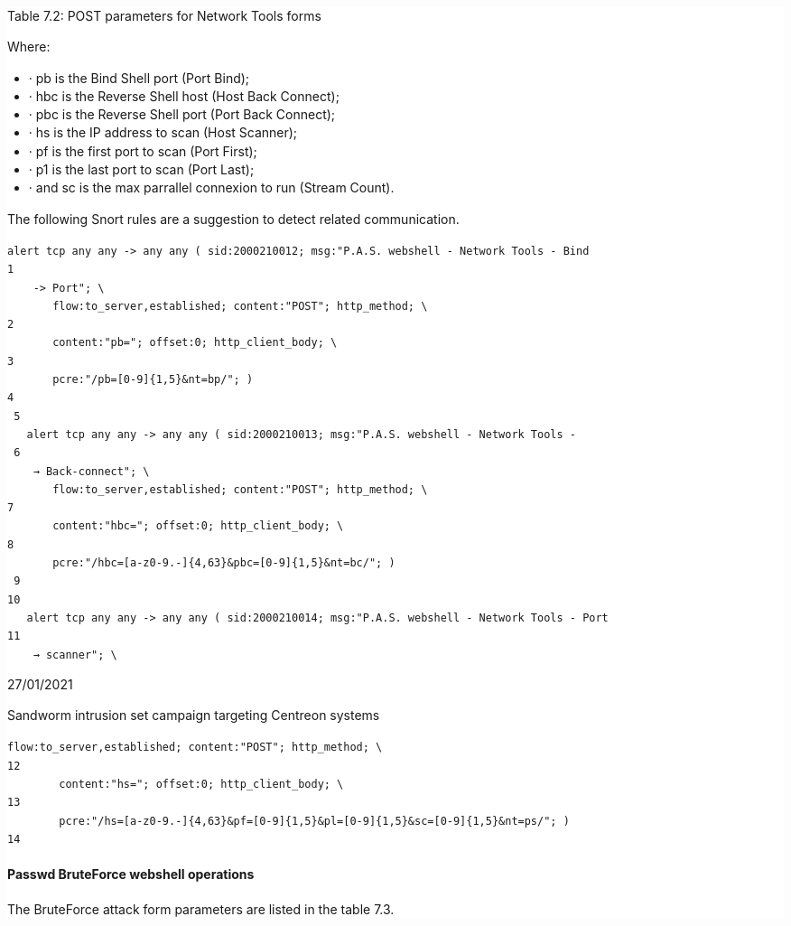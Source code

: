 Table 7.2: POST parameters for Network Tools forms

Where:

- · pb is the Bind Shell port (Port Bind);
- · hbc is the Reverse Shell host (Host Back Connect);
- · pbc is the Reverse Shell port (Port Back Connect);
- · hs is the IP address to scan (Host Scanner);
- · pf is the first port to scan (Port First);
- · p1 is the last port to scan (Port Last);
- · and sc is the max parrallel connexion to run (Stream Count).

The following Snort rules are a suggestion to detect related communication.

```
alert tcp any any -> any any ( sid:2000210012; msg:"P.A.S. webshell - Network Tools - Bind
1
    -> Port"; \
       flow:to_server,established; content:"POST"; http_method; \
2
       content:"pb="; offset:0; http_client_body; \
3
       pcre:"/pb=[0-9]{1,5}&nt=bp/"; )
4
 5
   alert tcp any any -> any any ( sid:2000210013; msg:"P.A.S. webshell - Network Tools -
 6
    → Back-connect"; \
       flow:to_server,established; content:"POST"; http_method; \
7
       content:"hbc="; offset:0; http_client_body; \
8
       pcre:"/hbc=[a-z0-9.-]{4,63}&pbc=[0-9]{1,5}&nt=bc/"; )
 9
10
   alert tcp any any -> any any ( sid:2000210014; msg:"P.A.S. webshell - Network Tools - Port
11
    → scanner"; \
```
27/01/2021

Sandworm intrusion set campaign targeting Centreon systems

```
flow:to_server,established; content:"POST"; http_method; \
12
        content:"hs="; offset:0; http_client_body; \
13
        pcre:"/hs=[a-z0-9.-]{4,63}&pf=[0-9]{1,5}&pl=[0-9]{1,5}&sc=[0-9]{1,5}&nt=ps/"; )
14
```
#### Passwd BruteForce webshell operations

The BruteForce attack form parameters are listed in the table 7.3.
